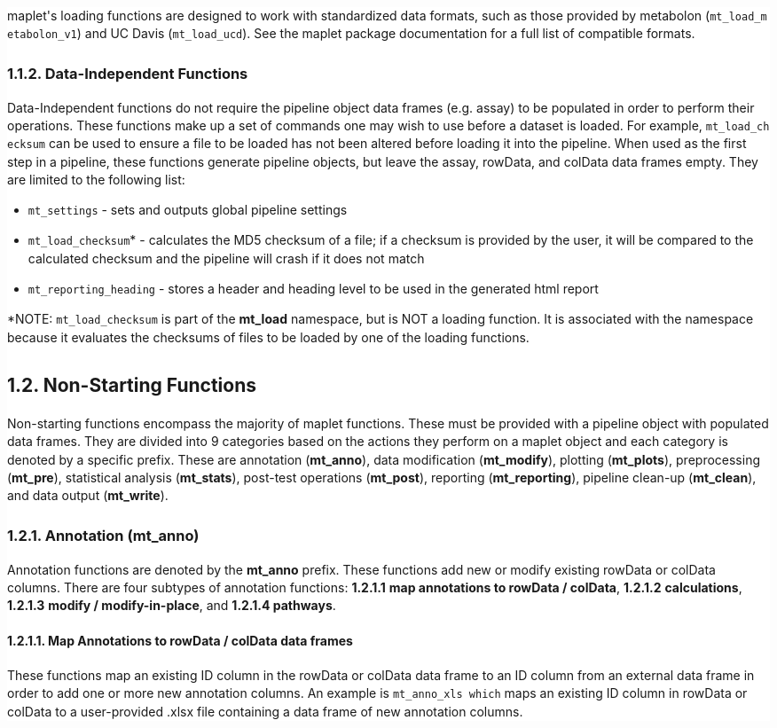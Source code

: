 maplet's loading functions are designed to work with standardized data
formats, such as those provided by metabolon (`mt_load_metabolon_v1`) and
UC Davis (`mt_load_ucd`). See the maplet package documentation for a full
list of compatible formats.

### 1.1.2. Data-Independent Functions

Data-Independent functions do not require the pipeline object data
frames (e.g. assay) to be populated in order to perform their
operations. These functions make up a set of commands one may wish to
use before a dataset is loaded. For example, `mt_load_checksum` can be
used to ensure a file to be loaded has not been altered before loading
it into the pipeline. When used as the first step in a pipeline, these
functions generate pipeline objects, but leave the assay, rowData, and
colData data frames empty. They are limited to the following list:

-   `mt_settings` - sets and outputs global pipeline settings

-   `mt_load_checksum`\* - calculates the MD5 checksum of a file; if a
    checksum is provided by the user, it will be compared to the
    calculated checksum and the pipeline will crash if it does not match

-   `mt_reporting_heading` - stores a header and heading level to be used
    in the generated html report

\*NOTE: `mt_load_checksum` is part of the **mt_load** namespace, but is
NOT a loading function. It is associated with the namespace because it
evaluates the checksums of files to be loaded by one of the loading
functions.

## 1.2. Non-Starting Functions

Non-starting functions encompass the majority of maplet functions. These
must be provided with a pipeline object with populated data frames. They
are divided into 9 categories based on the actions they perform on a
maplet object and each category is denoted by a specific prefix. These
are annotation (**mt_anno**), data modification (**mt_modify**),
plotting (**mt_plots**), preprocessing (**mt_pre**), statistical
analysis (**mt_stats**), post-test operations (**mt_post**), reporting
(**mt_reporting**), pipeline clean-up (**mt_clean**), and data output (**mt_write**).

### 1.2.1. Annotation (**mt_anno**)

Annotation functions are denoted by the **mt_anno** prefix. These
functions add new or modify existing rowData or colData columns. There
are four subtypes of annotation functions: **1.2.1.1** **map annotations
to rowData / colData**, **1.2.1.2** **calculations**, **1.2.1.3**
**modify / modify-in-place**, and **1.2.1.4 pathways**.

#### 1.2.1.1. Map Annotations to rowData / colData data frames

These functions map an existing ID column in the rowData or colData data
frame to an ID column from an external data frame in order to add one or
more new annotation columns. An example is `mt_anno_xls which` maps an
existing ID column in rowData or colData to a user-provided .xlsx file
containing a data frame of new annotation columns.
